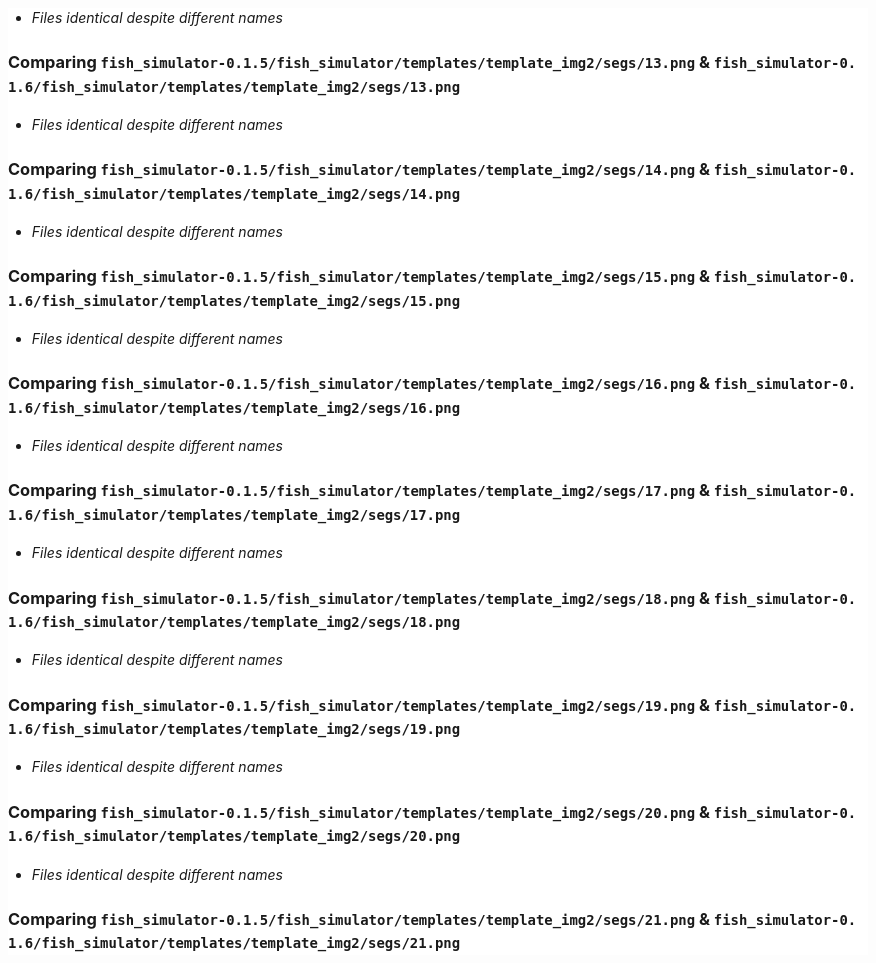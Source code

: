  * *Files identical despite different names*

### Comparing `fish_simulator-0.1.5/fish_simulator/templates/template_img2/segs/13.png` & `fish_simulator-0.1.6/fish_simulator/templates/template_img2/segs/13.png`

 * *Files identical despite different names*

### Comparing `fish_simulator-0.1.5/fish_simulator/templates/template_img2/segs/14.png` & `fish_simulator-0.1.6/fish_simulator/templates/template_img2/segs/14.png`

 * *Files identical despite different names*

### Comparing `fish_simulator-0.1.5/fish_simulator/templates/template_img2/segs/15.png` & `fish_simulator-0.1.6/fish_simulator/templates/template_img2/segs/15.png`

 * *Files identical despite different names*

### Comparing `fish_simulator-0.1.5/fish_simulator/templates/template_img2/segs/16.png` & `fish_simulator-0.1.6/fish_simulator/templates/template_img2/segs/16.png`

 * *Files identical despite different names*

### Comparing `fish_simulator-0.1.5/fish_simulator/templates/template_img2/segs/17.png` & `fish_simulator-0.1.6/fish_simulator/templates/template_img2/segs/17.png`

 * *Files identical despite different names*

### Comparing `fish_simulator-0.1.5/fish_simulator/templates/template_img2/segs/18.png` & `fish_simulator-0.1.6/fish_simulator/templates/template_img2/segs/18.png`

 * *Files identical despite different names*

### Comparing `fish_simulator-0.1.5/fish_simulator/templates/template_img2/segs/19.png` & `fish_simulator-0.1.6/fish_simulator/templates/template_img2/segs/19.png`

 * *Files identical despite different names*

### Comparing `fish_simulator-0.1.5/fish_simulator/templates/template_img2/segs/20.png` & `fish_simulator-0.1.6/fish_simulator/templates/template_img2/segs/20.png`

 * *Files identical despite different names*

### Comparing `fish_simulator-0.1.5/fish_simulator/templates/template_img2/segs/21.png` & `fish_simulator-0.1.6/fish_simulator/templates/template_img2/segs/21.png`
